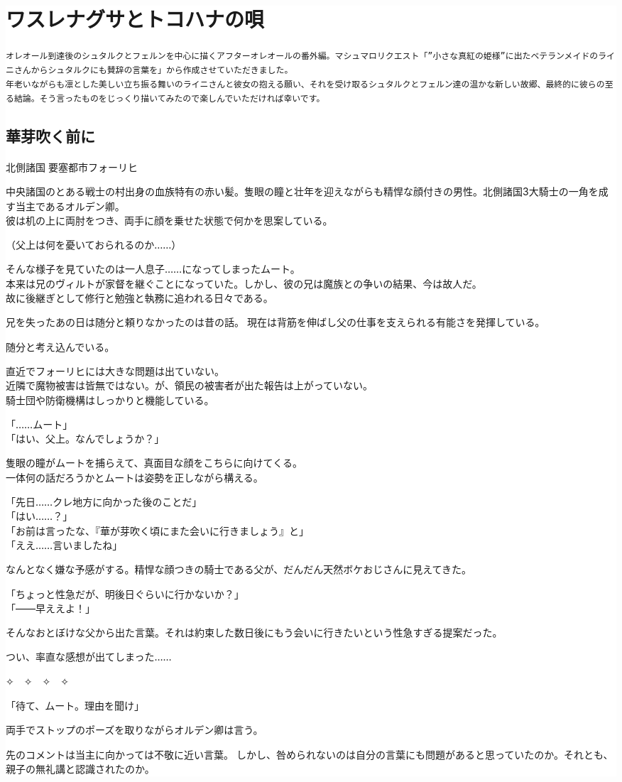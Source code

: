 # ワスレナグサとトコハナの唄  

```  
オレオール到達後のシュタルクとフェルンを中心に描くアフターオレオールの番外編。マシュマロリクエスト「”小さな真紅の姫様”に出たベテランメイドのライニさんからシュタルクにも賛辞の言葉を」から作成させていただきました。  
年老いながらも凛とした美しい立ち振る舞いのライニさんと彼女の抱える願い、それを受け取るシュタルクとフェルン達の温かな新しい故郷、最終的に彼らの至る結論。そう言ったものをじっくり描いてみたので楽しんでいただければ幸いです。  
```  

## 華芽吹く前に  

北側諸国 要塞都市フォーリヒ  

中央諸国のとある戦士の村出身の血族特有の赤い髪。隻眼の瞳と壮年を迎えながらも精悍な顔付きの男性。北側諸国3大騎士の一角を成す当主であるオルデン卿。  
彼は机の上に両肘をつき、両手に顔を乗せた状態で何かを思案している。  

（父上は何を憂いておられるのか……）  

そんな様子を見ていたのは一人息子……になってしまったムート。  
本来は兄のヴィルトが家督を継ぐことになっていた。しかし、彼の兄は魔族との争いの結果、今は故人だ。  
故に後継ぎとして修行と勉強と執務に追われる日々である。  

兄を失ったあの日は随分と頼りなかったのは昔の話。 
現在は背筋を伸ばし父の仕事を支えられる有能さを発揮している｡  

随分と考え込んでいる。  

直近でフォーリヒには大きな問題は出ていない。  
近隣で魔物被害は皆無ではない。が、領民の被害者が出た報告は上がっていない。  
騎士団や防衛機構はしっかりと機能している。    

「……ムート」  
「はい、父上。なんでしょうか？」  

隻眼の瞳がムートを捕らえて、真面目な顔をこちらに向けてくる。  
一体何の話だろうかとムートは姿勢を正しながら構える。  

「先日……クレ地方に向かった後のことだ」  
「はい……？」  
「お前は言ったな、『華が芽吹く頃にまた会いに行きましょう』と」  
「ええ……言いましたね」  

なんとなく嫌な予感がする。精悍な顔つきの騎士である父が、だんだん天然ボケおじさんに見えてきた。  

「ちょっと性急だが、明後日ぐらいに行かないか？」  
「――早ええよ！」  

そんなおとぼけな父から出た言葉。それは約束した数日後にもう会いに行きたいという性急すぎる提案だった。  

つい、率直な感想が出てしまった……  

✧　✧　✧　✧  

「待て、ムート。理由を聞け」  

両手でストップのポーズを取りながらオルデン卿は言う。  

先のコメントは当主に向かっては不敬に近い言葉。 
しかし、咎められないのは自分の言葉にも問題があると思っていたのか。それとも、親子の無礼講と認識されたのか。  
